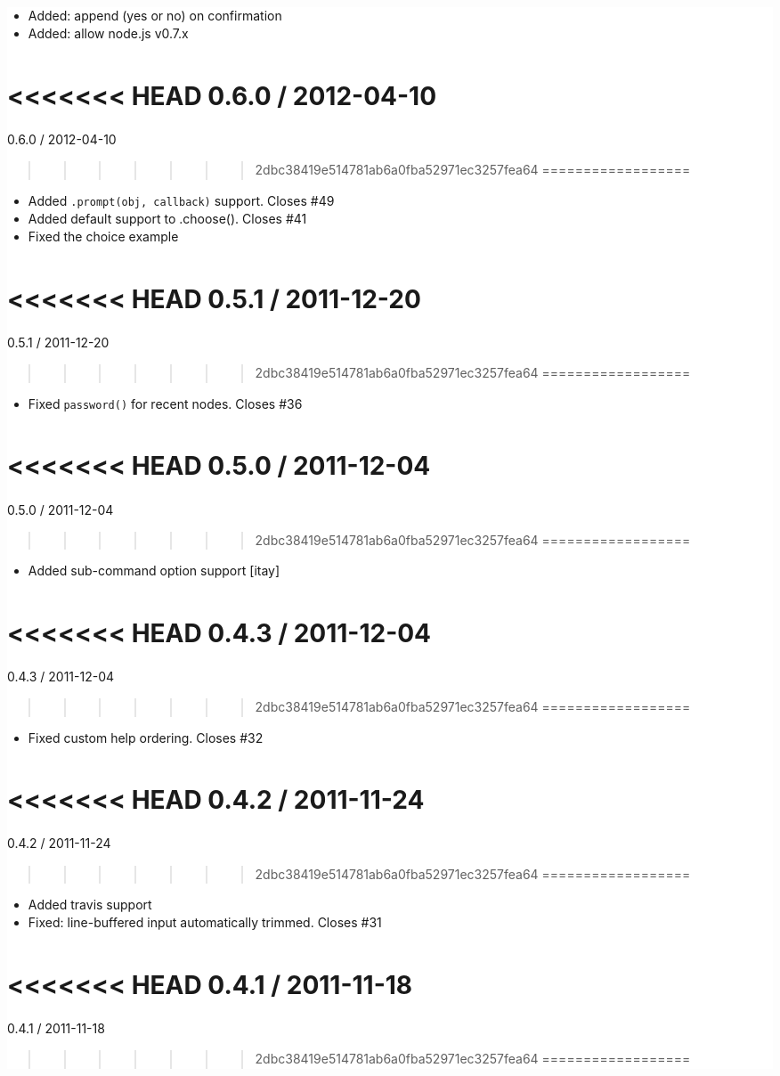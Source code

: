   * Added: append (yes or no) on confirmation
  * Added: allow node.js v0.7.x

<<<<<<< HEAD
0.6.0 / 2012-04-10 
=======
0.6.0 / 2012-04-10
>>>>>>> 2dbc38419e514781ab6a0fba52971ec3257fea64
==================

  * Added `.prompt(obj, callback)` support. Closes #49
  * Added default support to .choose(). Closes #41
  * Fixed the choice example

<<<<<<< HEAD
0.5.1 / 2011-12-20 
=======
0.5.1 / 2011-12-20
>>>>>>> 2dbc38419e514781ab6a0fba52971ec3257fea64
==================

  * Fixed `password()` for recent nodes. Closes #36

<<<<<<< HEAD
0.5.0 / 2011-12-04 
=======
0.5.0 / 2011-12-04
>>>>>>> 2dbc38419e514781ab6a0fba52971ec3257fea64
==================

  * Added sub-command option support [itay]

<<<<<<< HEAD
0.4.3 / 2011-12-04 
=======
0.4.3 / 2011-12-04
>>>>>>> 2dbc38419e514781ab6a0fba52971ec3257fea64
==================

  * Fixed custom help ordering. Closes #32

<<<<<<< HEAD
0.4.2 / 2011-11-24 
=======
0.4.2 / 2011-11-24
>>>>>>> 2dbc38419e514781ab6a0fba52971ec3257fea64
==================

  * Added travis support
  * Fixed: line-buffered input automatically trimmed. Closes #31

<<<<<<< HEAD
0.4.1 / 2011-11-18 
=======
0.4.1 / 2011-11-18
>>>>>>> 2dbc38419e514781ab6a0fba52971ec3257fea64
==================
